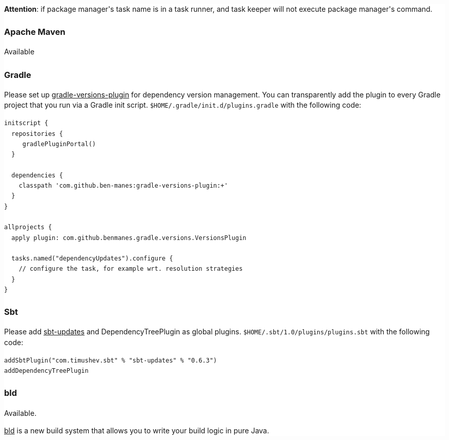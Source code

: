 **Attention**: if package manager's task name is in a task runner, and task keeper will not execute package manager's
command.

### Apache Maven

Available

### Gradle

Please set up [gradle-versions-plugin](https://github.com/ben-manes/gradle-versions-plugin) for dependency version
management.
You can transparently add the plugin to every Gradle project that you run via a Gradle init script.
`$HOME/.gradle/init.d/plugins.gradle` with the following code:

```
initscript {
  repositories {
     gradlePluginPortal()
  }

  dependencies {
    classpath 'com.github.ben-manes:gradle-versions-plugin:+'
  }
}

allprojects {
  apply plugin: com.github.benmanes.gradle.versions.VersionsPlugin

  tasks.named("dependencyUpdates").configure {
    // configure the task, for example wrt. resolution strategies
  }
}
```

### Sbt

Please add [sbt-updates](https://github.com/rtimush/sbt-updates) and DependencyTreePlugin as global plugins.
`$HOME/.sbt/1.0/plugins/plugins.sbt` with the following code:

```
addSbtPlugin("com.timushev.sbt" % "sbt-updates" % "0.6.3")
addDependencyTreePlugin
```

### bld

Available.

[bld](https://rife2.com/bld) is a new build system that allows you to write your build logic in pure Java.
